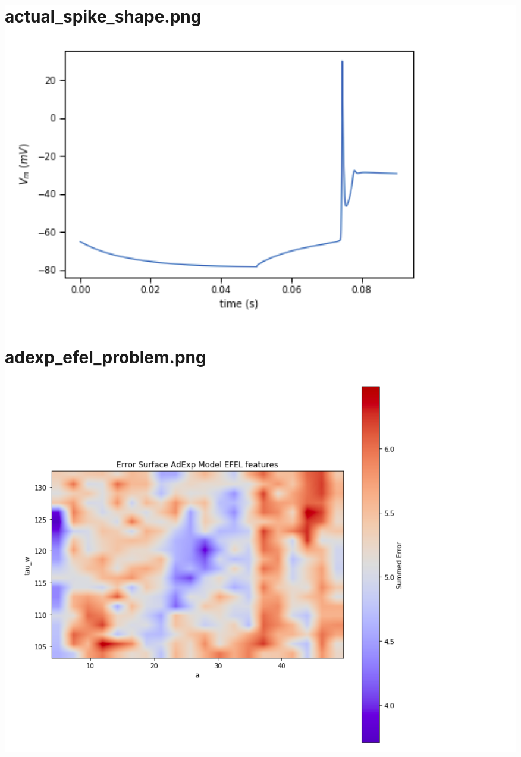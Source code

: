 
actual_spike_shape.png
========================================================
![](figures/actual_spike_shape.png)

adexp_efel_problem.png
========================================================
![](figures/adexp_efel_problem.png)
